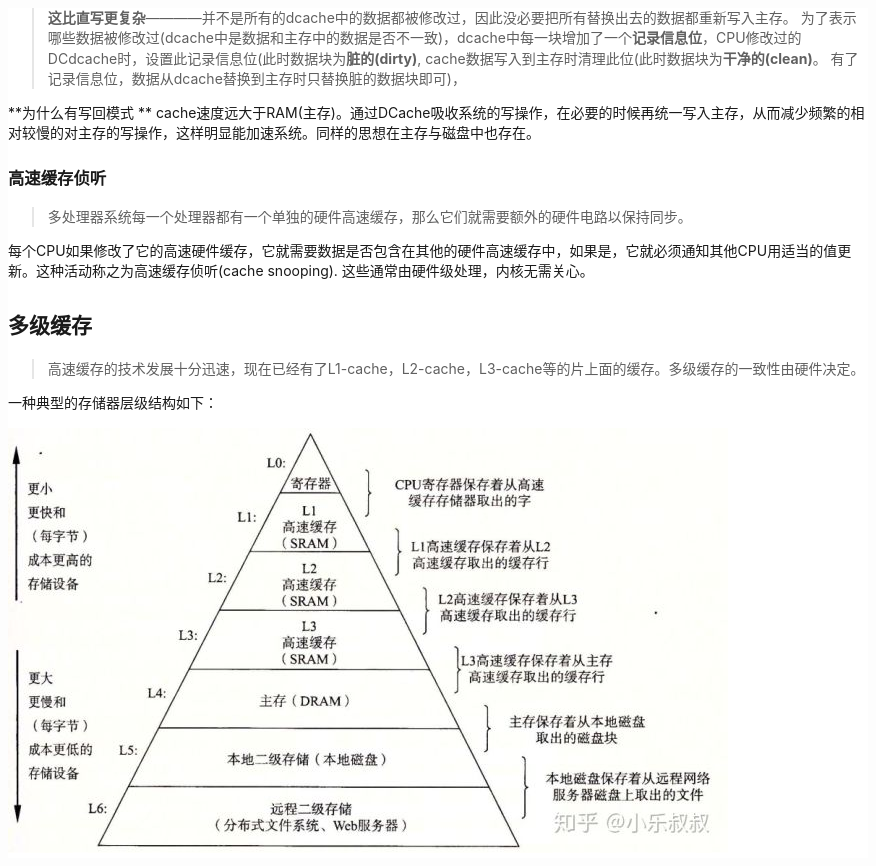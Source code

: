 > 	**这比直写更复杂**————并不是所有的dcache中的数据都被修改过，因此没必要把所有替换出去的数据都重新写入主存。 
> 为了表示哪些数据被修改过(dcache中是数据和主存中的数据是否不一致)，dcache中每一块增加了一个**记录信息位**，CPU修改过的DCdcache时，设置此记录信息位(此时数据块为**脏的(dirty)**, cache数据写入到主存时清理此位(此时数据块为**干净的(clean)**。 
> 有了记录信息位，数据从dcache替换到主存时只替换脏的数据块即可)，



**为什么有写回模式 **
cache速度远大于RAM(主存)。通过DCache吸收系统的写操作，在必要的时候再统一写入主存，从而减少频繁的相对较慢的对主存的写操作，这样明显能加速系统。同样的思想在主存与磁盘中也存在。







### 高速缓存侦听

> 多处理器系统每一个处理器都有一个单独的硬件高速缓存，那么它们就需要额外的硬件电路以保持同步。

每个CPU如果修改了它的高速硬件缓存，它就需要数据是否包含在其他的硬件高速缓存中，如果是，它就必须通知其他CPU用适当的值更新。这种活动称之为高速缓存侦听(cache snooping). 这些通常由硬件级处理，内核无需关心。











## 多级缓存

> 高速缓存的技术发展十分迅速，现在已经有了L1-cache，L2-cache，L3-cache等的片上面的缓存。多级缓存的一致性由硬件决定。

一种典型的存储器层级结构如下：

![img](./%E5%86%85%E5%AD%98%E5%AF%BB%E5%9D%805_%E7%A1%AC%E4%BB%B6%E9%AB%98%E9%80%9F%E7%BC%93%E5%AD%98.assets/v2-a7c0f5581574b90b493766c150efb80d_720w.jpg)
